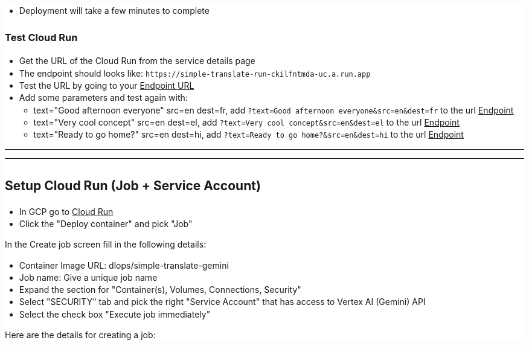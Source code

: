 * Deployment will take a few minutes to complete

### Test Cloud Run

* Get the URL of the Cloud Run from the service details page
* The endpoint should looks like: `https://simple-translate-run-ckilfntmda-uc.a.run.app` 
* Test the URL by going to your [Endpoint URL](https://simple-translate-run-ckilfntmda-uc.a.run.app)
* Add some parameters and  test again with:
    - text="Good afternoon everyone" src=en dest=fr, add `?text=Good afternoon everyone&src=en&dest=fr` to the url  [Endpoint](<https://simple-translate-run-ckilfntmda-uc.a.run.app?text=Good afternoon everyone&src=en&dest=fr>)
    - text="Very cool concept" src=en dest=el, add `?text=Very cool concept&src=en&dest=el` to the url [Endpoint](<https://simple-translate-run-ckilfntmda-uc.a.run.app?text=Very cool concept&src=en&dest=el>)
    - text="Ready to go home?" src=en dest=hi, add `?text=Ready to go home?&src=en&dest=hi` to the url [Endpoint](<https://simple-translate-run-ckilfntmda-uc.a.run.app?text=Ready to go home?&src=en&dest=hi>)



<hr> 

<hr> 

## Setup Cloud Run (Job + Service Account)
* In GCP go to [Cloud Run](https://console.cloud.google.com/run)
* Click the "Deploy container" and pick "Job"

In the Create job screen fill in the following details:

* Container Image URL: dlops/simple-translate-gemini
* Job name: Give a unique job name
* Expand the section for "Container(s), Volumes, Connections, Security"
* Select "SECURITY" tab and pick the right "Service Account" that has access to Vertex AI (Gemini) API
* Select the check box "Execute job immediately"

Here are the details for creating a job:
